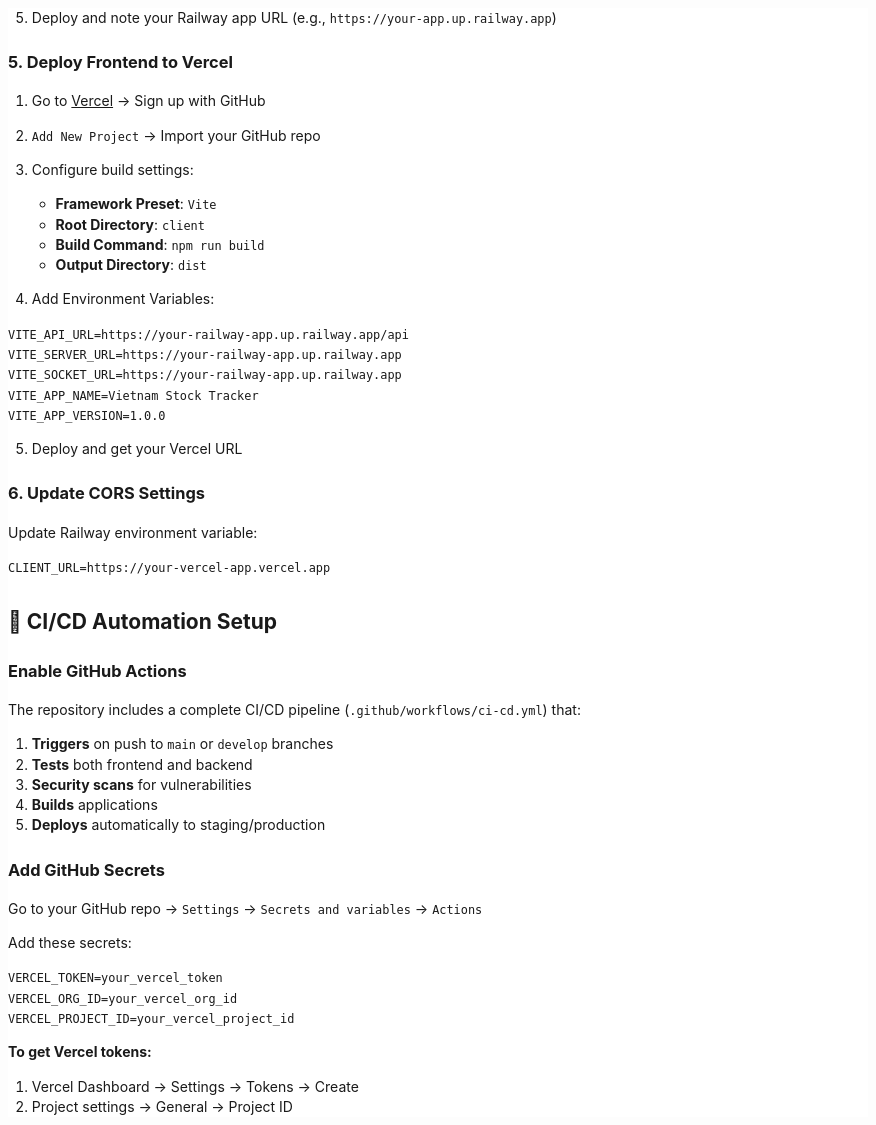 5. Deploy and note your Railway app URL (e.g., `https://your-app.up.railway.app`)

### 5. Deploy Frontend to Vercel

1. Go to [Vercel](https://vercel.com) → Sign up with GitHub
2. `Add New Project` → Import your GitHub repo
3. Configure build settings:
   - **Framework Preset**: `Vite`
   - **Root Directory**: `client`
   - **Build Command**: `npm run build`
   - **Output Directory**: `dist`

4. Add Environment Variables:

```env
VITE_API_URL=https://your-railway-app.up.railway.app/api
VITE_SERVER_URL=https://your-railway-app.up.railway.app
VITE_SOCKET_URL=https://your-railway-app.up.railway.app
VITE_APP_NAME=Vietnam Stock Tracker
VITE_APP_VERSION=1.0.0
```

5. Deploy and get your Vercel URL

### 6. Update CORS Settings

Update Railway environment variable:
```env
CLIENT_URL=https://your-vercel-app.vercel.app
```

## 🔄 CI/CD Automation Setup

### Enable GitHub Actions

The repository includes a complete CI/CD pipeline (`.github/workflows/ci-cd.yml`) that:

1. **Triggers** on push to `main` or `develop` branches
2. **Tests** both frontend and backend
3. **Security scans** for vulnerabilities
4. **Builds** applications
5. **Deploys** automatically to staging/production

### Add GitHub Secrets

Go to your GitHub repo → `Settings` → `Secrets and variables` → `Actions`

Add these secrets:

```
VERCEL_TOKEN=your_vercel_token
VERCEL_ORG_ID=your_vercel_org_id  
VERCEL_PROJECT_ID=your_vercel_project_id
```

**To get Vercel tokens:**
1. Vercel Dashboard → Settings → Tokens → Create
2. Project settings → General → Project ID
